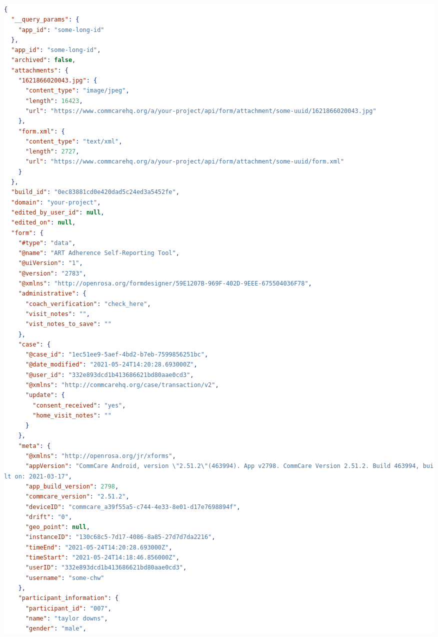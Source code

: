 ```json
{
  "__query_params": {
    "app_id": "some-long-id"
  },
  "app_id": "some-long-id",
  "archived": false,
  "attachments": {
    "1621866020043.jpg": {
      "content_type": "image/jpeg",
      "length": 16423,
      "url": "https://www.commcarehq.org/a/your-project/api/form/attachment/some-uuid/1621866020043.jpg"
    },
    "form.xml": {
      "content_type": "text/xml",
      "length": 2727,
      "url": "https://www.commcarehq.org/a/your-project/api/form/attachment/some-uuid/form.xml"
    }
  },
  "build_id": "0ec83881cd0e420dad5c24ed3a5452fe",
  "domain": "your-project",
  "edited_by_user_id": null,
  "edited_on": null,
  "form": {
    "#type": "data",
    "@name": "ART Adherence Self-Reporting Tool",
    "@uiVersion": "1",
    "@version": "2783",
    "@xmlns": "http://openrosa.org/formdesigner/59E1207B-969F-402D-9EEE-675504036F78",
    "administrative": {
      "coach_verification": "check_here",
      "visit_notes": "",
      "vist_notes_to_save": ""
    },
    "case": {
      "@case_id": "1ec51ee9-5aef-4bd2-b7eb-7599856251bc",
      "@date_modified": "2021-05-24T14:20:28.693000Z",
      "@user_id": "332e893dcd1b413686621bd80aae0cd3",
      "@xmlns": "http://commcarehq.org/case/transaction/v2",
      "update": {
        "consent_received": "yes",
        "home_visit_notes": ""
      }
    },
    "meta": {
      "@xmlns": "http://openrosa.org/jr/xforms",
      "appVersion": "CommCare Android, version \"2.51.2\"(463994). App v2798. CommCare Version 2.51.2. Build 463994, built on: 2021-03-17",
      "app_build_version": 2798,
      "commcare_version": "2.51.2",
      "deviceID": "commcare_a39f55a5-c744-4e33-8e01-d17e7698894f",
      "drift": "0",
      "geo_point": null,
      "instanceID": "130c68c5-7d17-4086-8a85-27d7d7da2216",
      "timeEnd": "2021-05-24T14:20:28.693000Z",
      "timeStart": "2021-05-24T14:18:46.856000Z",
      "userID": "332e893dcd1b413686621bd80aae0cd3",
      "username": "some-chw"
    },
    "participant_information": {
      "participant_id": "007",
      "name": "taylor downs",
      "gender": "male",
```